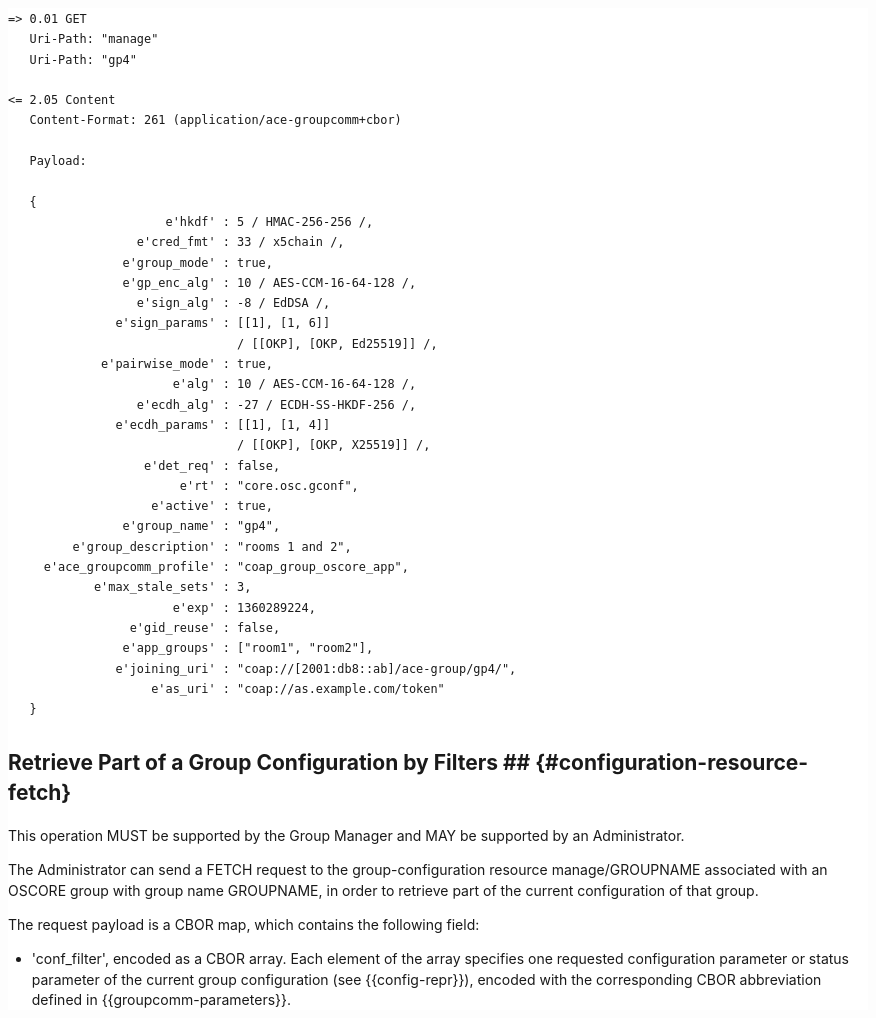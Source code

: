 ~~~~~~~~~~~
=> 0.01 GET
   Uri-Path: "manage"
   Uri-Path: "gp4"

<= 2.05 Content
   Content-Format: 261 (application/ace-groupcomm+cbor)

   Payload:

   {
                      e'hkdf' : 5 / HMAC-256-256 /,
                  e'cred_fmt' : 33 / x5chain /,
                e'group_mode' : true,
                e'gp_enc_alg' : 10 / AES-CCM-16-64-128 /,
                  e'sign_alg' : -8 / EdDSA /,
               e'sign_params' : [[1], [1, 6]]
                                / [[OKP], [OKP, Ed25519]] /,
             e'pairwise_mode' : true,
                       e'alg' : 10 / AES-CCM-16-64-128 /,
                  e'ecdh_alg' : -27 / ECDH-SS-HKDF-256 /,
               e'ecdh_params' : [[1], [1, 4]]
                                / [[OKP], [OKP, X25519]] /,
                   e'det_req' : false,
                        e'rt' : "core.osc.gconf",
                    e'active' : true,
                e'group_name' : "gp4",
         e'group_description' : "rooms 1 and 2",
     e'ace_groupcomm_profile' : "coap_group_oscore_app",
            e'max_stale_sets' : 3,
                       e'exp' : 1360289224,
                 e'gid_reuse' : false,
                e'app_groups' : ["room1", "room2"],
               e'joining_uri' : "coap://[2001:db8::ab]/ace-group/gp4/",
                    e'as_uri' : "coap://as.example.com/token"
   }
~~~~~~~~~~~

## Retrieve Part of a Group Configuration by Filters ## {#configuration-resource-fetch}

This operation MUST be supported by the Group Manager and MAY be supported by an Administrator.

The Administrator can send a FETCH request to the group-configuration resource manage/GROUPNAME associated with an OSCORE group with group name GROUPNAME, in order to retrieve part of the current configuration of that group.

The request payload is a CBOR map, which contains the following field:

* 'conf_filter', encoded as a CBOR array. Each element of the array specifies one requested configuration parameter or status parameter of the current group configuration (see {{config-repr}}), encoded with the corresponding CBOR abbreviation defined in {{groupcomm-parameters}}.
